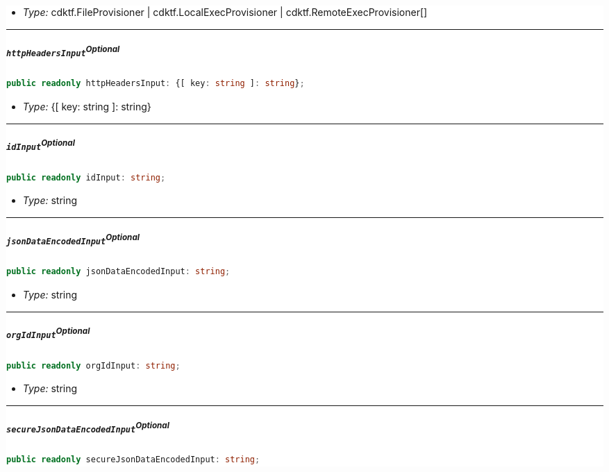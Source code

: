 - *Type:* cdktf.FileProvisioner | cdktf.LocalExecProvisioner | cdktf.RemoteExecProvisioner[]

---

##### `httpHeadersInput`<sup>Optional</sup> <a name="httpHeadersInput" id="rhizo-co-terraform-provider-grafana.dataSourceConfig.DataSourceConfigA.property.httpHeadersInput"></a>

```typescript
public readonly httpHeadersInput: {[ key: string ]: string};
```

- *Type:* {[ key: string ]: string}

---

##### `idInput`<sup>Optional</sup> <a name="idInput" id="rhizo-co-terraform-provider-grafana.dataSourceConfig.DataSourceConfigA.property.idInput"></a>

```typescript
public readonly idInput: string;
```

- *Type:* string

---

##### `jsonDataEncodedInput`<sup>Optional</sup> <a name="jsonDataEncodedInput" id="rhizo-co-terraform-provider-grafana.dataSourceConfig.DataSourceConfigA.property.jsonDataEncodedInput"></a>

```typescript
public readonly jsonDataEncodedInput: string;
```

- *Type:* string

---

##### `orgIdInput`<sup>Optional</sup> <a name="orgIdInput" id="rhizo-co-terraform-provider-grafana.dataSourceConfig.DataSourceConfigA.property.orgIdInput"></a>

```typescript
public readonly orgIdInput: string;
```

- *Type:* string

---

##### `secureJsonDataEncodedInput`<sup>Optional</sup> <a name="secureJsonDataEncodedInput" id="rhizo-co-terraform-provider-grafana.dataSourceConfig.DataSourceConfigA.property.secureJsonDataEncodedInput"></a>

```typescript
public readonly secureJsonDataEncodedInput: string;
```
